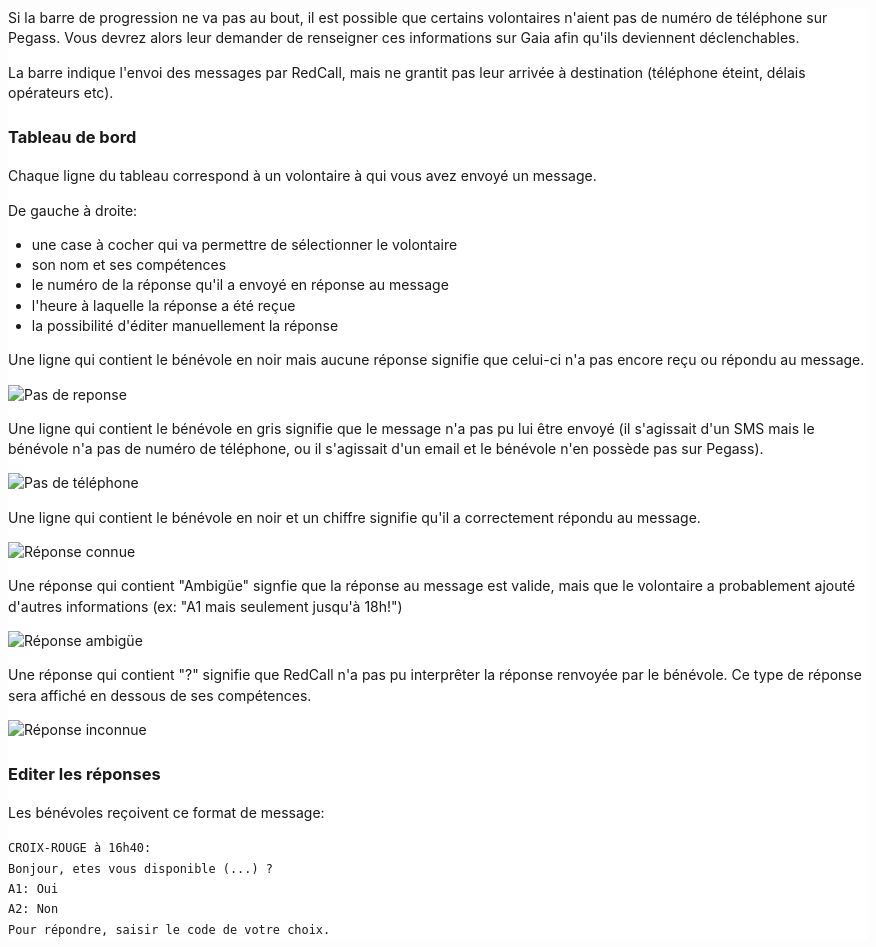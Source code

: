 Si la barre de progression ne va pas au bout, il est possible que certains volontaires n'aient pas de numéro de téléphone sur Pegass. Vous devrez alors leur demander de renseigner ces informations sur Gaia afin qu'ils deviennent déclenchables.

La barre indique l'envoi des messages par RedCall, mais ne grantit pas leur arrivée à destination (téléphone éteint, délais opérateurs etc).

### Tableau de bord

Chaque ligne du tableau correspond à un volontaire à qui vous avez envoyé un message.

De gauche à droite:
- une case à cocher qui va permettre de sélectionner le volontaire
- son nom et ses compétences
- le numéro de la réponse qu'il a envoyé en réponse au message
- l'heure à laquelle la réponse a été reçue
- la possibilité d'éditer manuellement la réponse

Une ligne qui contient le bénévole en noir mais aucune réponse signifie que celui-ci n'a pas encore reçu ou répondu au message.

![Pas de reponse](05-j-pas-repondu.png)

Une ligne qui contient le bénévole en gris signifie que le message n'a pas pu lui être envoyé (il s'agissait d'un SMS mais le bénévole n'a pas de numéro de téléphone, ou il s'agissait d'un email et le bénévole n'en possède pas sur Pegass).

![Pas de téléphone](05-i-pas-de-tel.png)

Une ligne qui contient le bénévole en noir et un chiffre signifie qu'il a correctement répondu au message.

![Réponse connue](05-g-reponse-connue.png)

Une réponse qui contient "Ambigüe" signfie que la réponse au message est valide, mais que le volontaire a probablement ajouté d'autres informations (ex: "A1 mais seulement jusqu'à 18h!") 

![Réponse ambigüe](05-k-ambigue.png)

Une réponse qui contient "?" signifie que RedCall n'a pas pu interprêter la réponse renvoyée par le bénévole. Ce type de réponse sera affiché en dessous de ses compétences.

![Réponse inconnue](05-h-reponse-inconnue.png)

### Editer les réponses

Les bénévoles reçoivent ce format de message:

```
CROIX-ROUGE à 16h40:
Bonjour, etes vous disponible (...) ?
A1: Oui
A2: Non
Pour répondre, saisir le code de votre choix.
```
